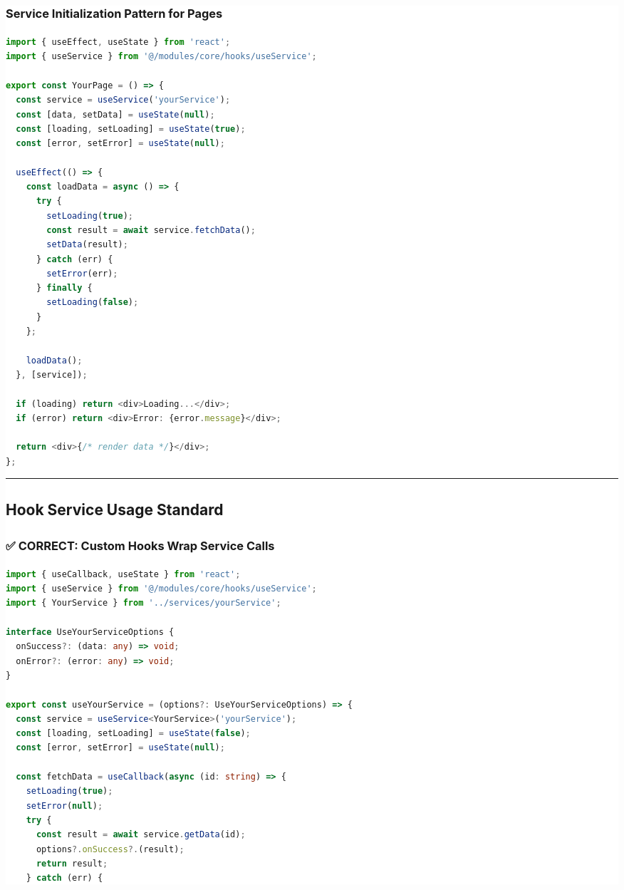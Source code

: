 ### Service Initialization Pattern for Pages

```typescript
import { useEffect, useState } from 'react';
import { useService } from '@/modules/core/hooks/useService';

export const YourPage = () => {
  const service = useService('yourService');
  const [data, setData] = useState(null);
  const [loading, setLoading] = useState(true);
  const [error, setError] = useState(null);

  useEffect(() => {
    const loadData = async () => {
      try {
        setLoading(true);
        const result = await service.fetchData();
        setData(result);
      } catch (err) {
        setError(err);
      } finally {
        setLoading(false);
      }
    };

    loadData();
  }, [service]);

  if (loading) return <div>Loading...</div>;
  if (error) return <div>Error: {error.message}</div>;

  return <div>{/* render data */}</div>;
};
```

---

## Hook Service Usage Standard

### ✅ CORRECT: Custom Hooks Wrap Service Calls

```typescript
import { useCallback, useState } from 'react';
import { useService } from '@/modules/core/hooks/useService';
import { YourService } from '../services/yourService';

interface UseYourServiceOptions {
  onSuccess?: (data: any) => void;
  onError?: (error: any) => void;
}

export const useYourService = (options?: UseYourServiceOptions) => {
  const service = useService<YourService>('yourService');
  const [loading, setLoading] = useState(false);
  const [error, setError] = useState(null);

  const fetchData = useCallback(async (id: string) => {
    setLoading(true);
    setError(null);
    try {
      const result = await service.getData(id);
      options?.onSuccess?.(result);
      return result;
    } catch (err) {
```